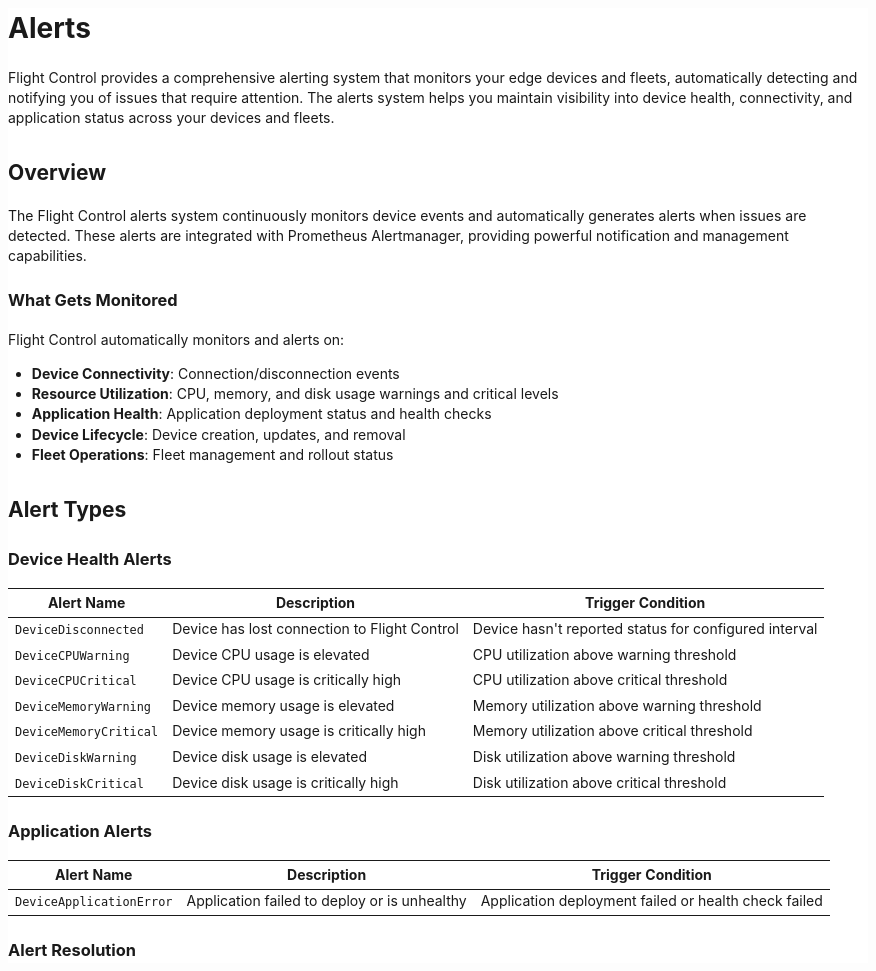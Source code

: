 # Alerts

Flight Control provides a comprehensive alerting system that monitors your edge devices and fleets, automatically detecting and notifying you of issues that require attention. The alerts system helps you maintain visibility into device health, connectivity, and application status across your devices and fleets.

## Overview

The Flight Control alerts system continuously monitors device events and automatically generates alerts when issues are detected. These alerts are integrated with Prometheus Alertmanager, providing powerful notification and management capabilities.

### What Gets Monitored

Flight Control automatically monitors and alerts on:

- **Device Connectivity**: Connection/disconnection events
- **Resource Utilization**: CPU, memory, and disk usage warnings and critical levels
- **Application Health**: Application deployment status and health checks
- **Device Lifecycle**: Device creation, updates, and removal
- **Fleet Operations**: Fleet management and rollout status

## Alert Types

### Device Health Alerts

| Alert Name | Description | Trigger Condition |
|------------|-------------|------------------|
| `DeviceDisconnected` | Device has lost connection to Flight Control | Device hasn't reported status for configured interval |
| `DeviceCPUWarning` | Device CPU usage is elevated | CPU utilization above warning threshold |
| `DeviceCPUCritical` | Device CPU usage is critically high | CPU utilization above critical threshold |
| `DeviceMemoryWarning` | Device memory usage is elevated | Memory utilization above warning threshold |
| `DeviceMemoryCritical` | Device memory usage is critically high | Memory utilization above critical threshold |
| `DeviceDiskWarning` | Device disk usage is elevated | Disk utilization above warning threshold |
| `DeviceDiskCritical` | Device disk usage is critically high | Disk utilization above critical threshold |

### Application Alerts

| Alert Name | Description | Trigger Condition |
|------------|-------------|------------------|
| `DeviceApplicationError` | Application failed to deploy or is unhealthy | Application deployment failed or health check failed |

### Alert Resolution
